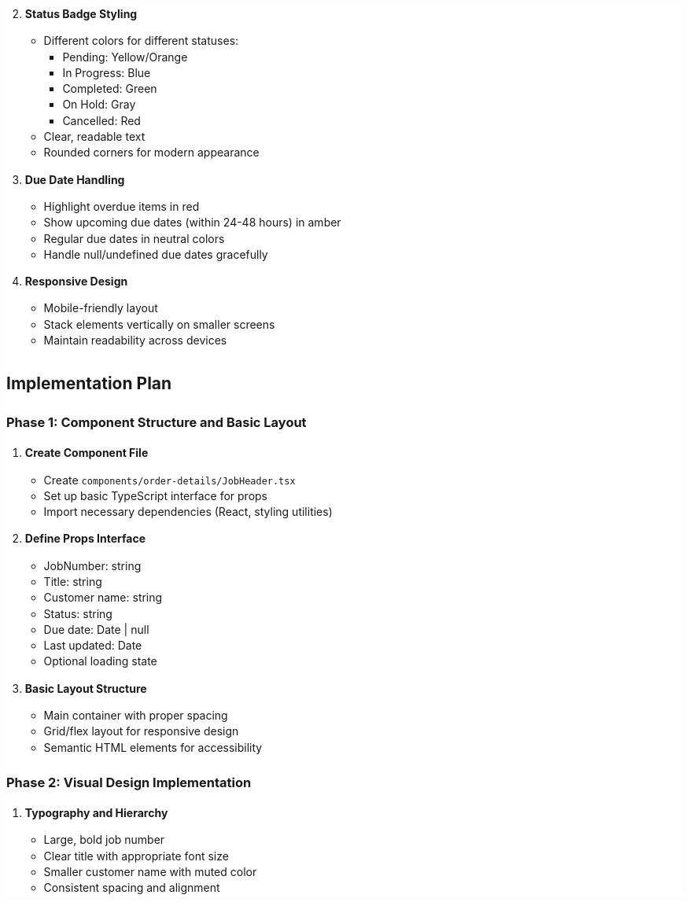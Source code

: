 2. **Status Badge Styling**

   - Different colors for different statuses:
     - Pending: Yellow/Orange
     - In Progress: Blue
     - Completed: Green
     - On Hold: Gray
     - Cancelled: Red
   - Clear, readable text
   - Rounded corners for modern appearance

3. **Due Date Handling**

   - Highlight overdue items in red
   - Show upcoming due dates (within 24-48 hours) in amber
   - Regular due dates in neutral colors
   - Handle null/undefined due dates gracefully

4. **Responsive Design**
   - Mobile-friendly layout
   - Stack elements vertically on smaller screens
   - Maintain readability across devices

## Implementation Plan

### Phase 1: Component Structure and Basic Layout

1. **Create Component File**

   - Create `components/order-details/JobHeader.tsx`
   - Set up basic TypeScript interface for props
   - Import necessary dependencies (React, styling utilities)

2. **Define Props Interface**

   - JobNumber: string
   - Title: string
   - Customer name: string
   - Status: string
   - Due date: Date | null
   - Last updated: Date
   - Optional loading state

3. **Basic Layout Structure**
   - Main container with proper spacing
   - Grid/flex layout for responsive design
   - Semantic HTML elements for accessibility

### Phase 2: Visual Design Implementation

1. **Typography and Hierarchy**

   - Large, bold job number
   - Clear title with appropriate font size
   - Smaller customer name with muted color
   - Consistent spacing and alignment
